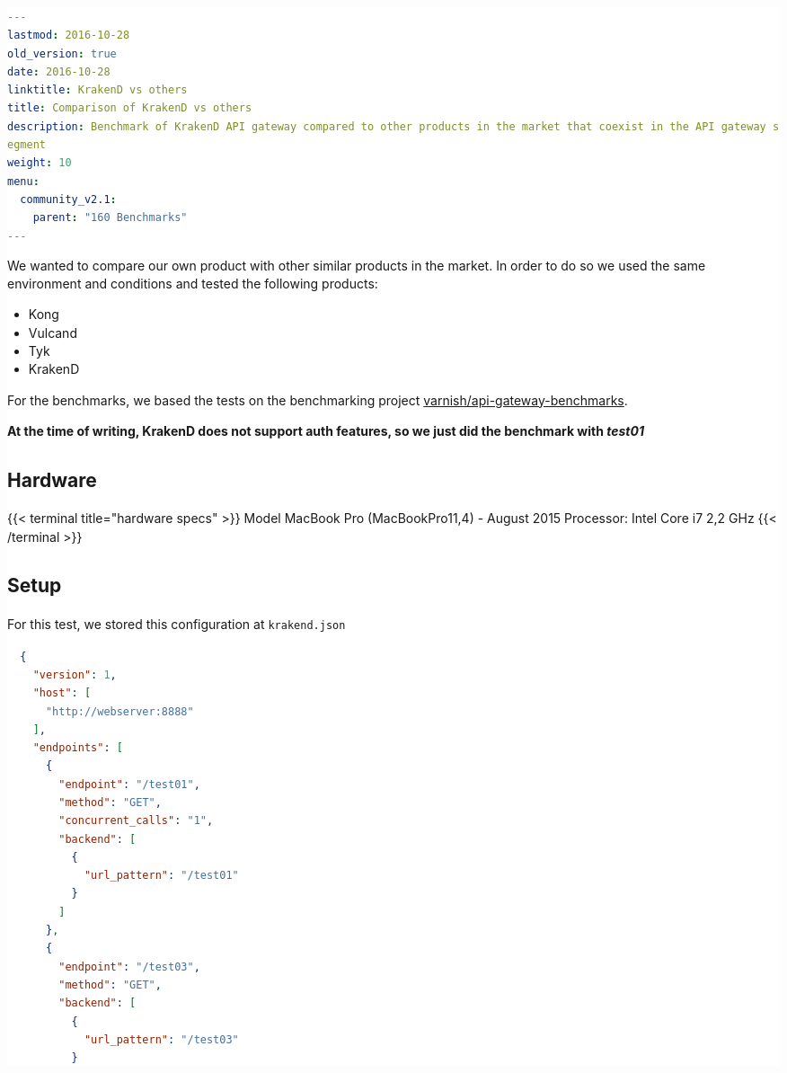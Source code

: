```yaml
---
lastmod: 2016-10-28
old_version: true
date: 2016-10-28
linktitle: KrakenD vs others
title: Comparison of KrakenD vs others
description: Benchmark of KrakenD API gateway compared to other products in the market that coexist in the API gateway segment
weight: 10
menu:
  community_v2.1:
    parent: "160 Benchmarks"
---
```

We wanted to compare our own product with other similar products in the market. In order to do so we used the same
environment and conditions and tested the following products:

 - Kong
 - Vulcand
 - Tyk
 - KrakenD

For the benchmarks, we based the tests on the benchmarking project [varnish/api-gateway-benchmarks](https://github.com/varnish/api-gateway-benchmarks).

**At the time of writing, KrakenD does not support auth features, so we just did the benchmark with _test01_**

## Hardware

{{< terminal title="hardware specs" >}}
Model MacBook Pro (MacBookPro11,4) - August 2015
Processor: Intel Core i7 2,2 GHz
{{< /terminal >}}


## Setup

For this test, we stored this configuration at `krakend.json`
```json
  {
    "version": 1,
    "host": [
      "http://webserver:8888"
    ],
    "endpoints": [
      {
        "endpoint": "/test01",
        "method": "GET",
        "concurrent_calls": "1",
        "backend": [
          {
            "url_pattern": "/test01"
          }
        ]
      },
      {
        "endpoint": "/test03",
        "method": "GET",
        "backend": [
          {
            "url_pattern": "/test03"
          }
```